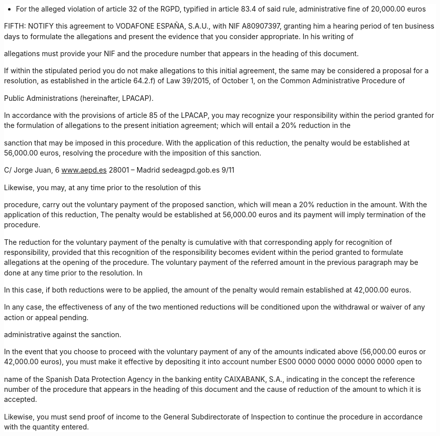 - For the alleged violation of article 32 of the RGPD, typified in article 83.4 of
said rule, administrative fine of 20,000.00 euros

FIFTH: NOTIFY this agreement to VODAFONE ESPAÑA, S.A.U., with NIF
A80907397, granting him a hearing period of ten business days to formulate
the allegations and present the evidence that you consider appropriate. In his writing of

allegations must provide your NIF and the procedure number that appears in the
heading of this document.

If within the stipulated period you do not make allegations to this initial agreement, the same
may be considered a proposal for a resolution, as established in the article
64.2.f) of Law 39/2015, of October 1, on the Common Administrative Procedure of

Public Administrations (hereinafter, LPACAP).

In accordance with the provisions of article 85 of the LPACAP, you may recognize your
responsibility within the period granted for the formulation of allegations to the
present initiation agreement; which will entail a 20% reduction in the

sanction that may be imposed in this procedure. With the application of this
reduction, the penalty would be established at 56,000.00 euros, resolving the
procedure with the imposition of this sanction.

C/ Jorge Juan, 6 www.aepd.es
28001 – Madrid sedeagpd.gob.es 9/11

Likewise, you may, at any time prior to the resolution of this

procedure, carry out the voluntary payment of the proposed sanction, which
will mean a 20% reduction in the amount. With the application of this reduction,
The penalty would be established at 56,000.00 euros and its payment will imply termination
of the procedure.

The reduction for the voluntary payment of the penalty is cumulative with that corresponding
apply for recognition of responsibility, provided that this recognition
of the responsibility becomes evident within the period granted to formulate
allegations at the opening of the procedure. The voluntary payment of the referred amount
in the previous paragraph may be done at any time prior to the resolution. In

In this case, if both reductions were to be applied, the amount of the penalty would remain
established at 42,000.00 euros.

In any case, the effectiveness of any of the two mentioned reductions will be
conditioned upon the withdrawal or waiver of any action or appeal pending.

administrative against the sanction.

In the event that you choose to proceed with the voluntary payment of any of the amounts
indicated above (56,000.00 euros or 42,000.00 euros), you must make it effective
by depositing it into account number ES00 0000 0000 0000 0000 0000 open to

name of the Spanish Data Protection Agency in the banking entity
CAIXABANK, S.A., indicating in the concept the reference number of the
procedure that appears in the heading of this document and the cause of
reduction of the amount to which it is accepted.

Likewise, you must send proof of income to the General Subdirectorate of
Inspection to continue the procedure in accordance with the quantity
entered.
